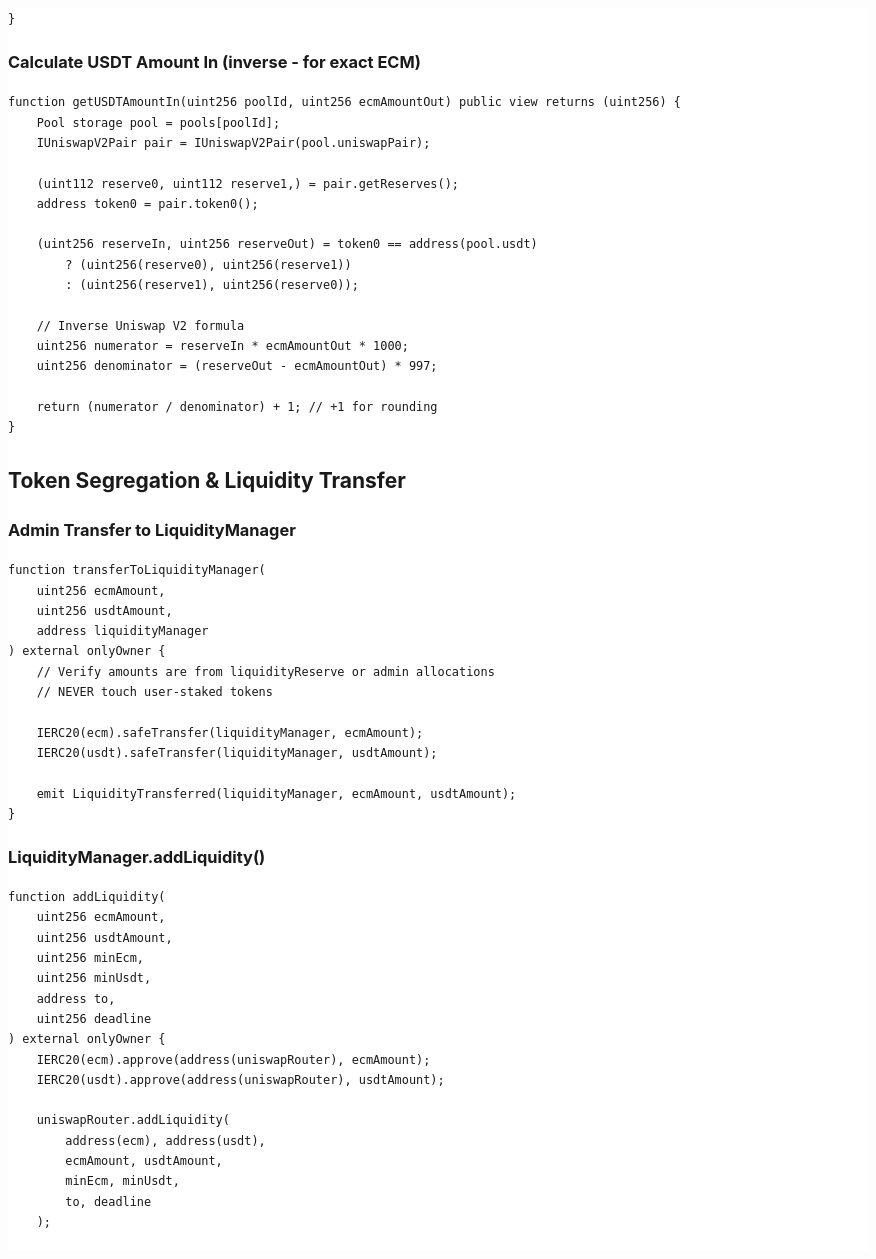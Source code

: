 ```solidity
}
```

### Calculate USDT Amount In (inverse - for exact ECM)
```solidity
function getUSDTAmountIn(uint256 poolId, uint256 ecmAmountOut) public view returns (uint256) {
    Pool storage pool = pools[poolId];
    IUniswapV2Pair pair = IUniswapV2Pair(pool.uniswapPair);
    
    (uint112 reserve0, uint112 reserve1,) = pair.getReserves();
    address token0 = pair.token0();
    
    (uint256 reserveIn, uint256 reserveOut) = token0 == address(pool.usdt)
        ? (uint256(reserve0), uint256(reserve1))
        : (uint256(reserve1), uint256(reserve0));
    
    // Inverse Uniswap V2 formula
    uint256 numerator = reserveIn * ecmAmountOut * 1000;
    uint256 denominator = (reserveOut - ecmAmountOut) * 997;
    
    return (numerator / denominator) + 1; // +1 for rounding
}
```

## Token Segregation & Liquidity Transfer

### Admin Transfer to LiquidityManager
```solidity
function transferToLiquidityManager(
    uint256 ecmAmount,
    uint256 usdtAmount,
    address liquidityManager
) external onlyOwner {
    // Verify amounts are from liquidityReserve or admin allocations
    // NEVER touch user-staked tokens
    
    IERC20(ecm).safeTransfer(liquidityManager, ecmAmount);
    IERC20(usdt).safeTransfer(liquidityManager, usdtAmount);
    
    emit LiquidityTransferred(liquidityManager, ecmAmount, usdtAmount);
}
```

### LiquidityManager.addLiquidity()
```solidity
function addLiquidity(
    uint256 ecmAmount,
    uint256 usdtAmount,
    uint256 minEcm,
    uint256 minUsdt,
    address to,
    uint256 deadline
) external onlyOwner {
    IERC20(ecm).approve(address(uniswapRouter), ecmAmount);
    IERC20(usdt).approve(address(uniswapRouter), usdtAmount);
    
    uniswapRouter.addLiquidity(
        address(ecm), address(usdt),
        ecmAmount, usdtAmount,
        minEcm, minUsdt,
        to, deadline
    );
    
```